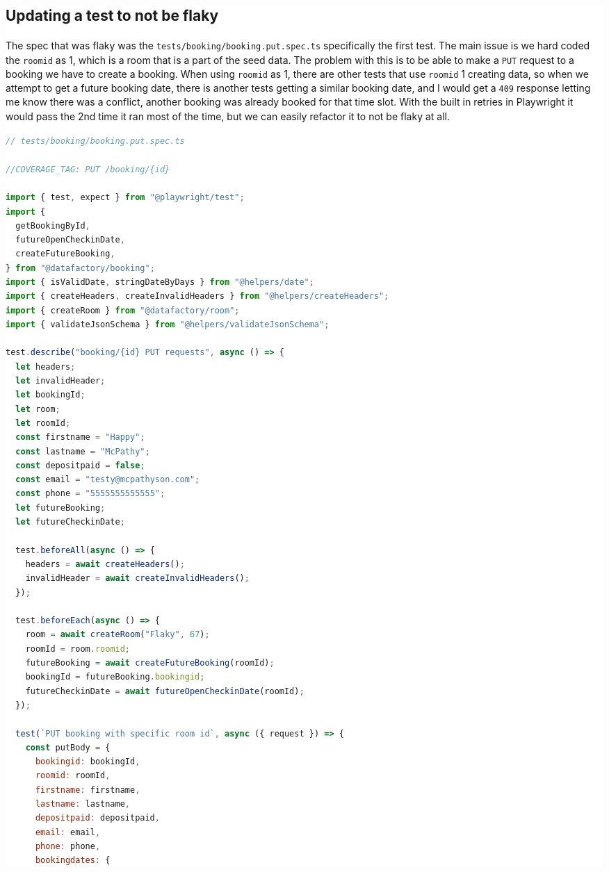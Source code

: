 ## Updating a test to not be flaky

The spec that was flaky was the `tests/booking/booking.put.spec.ts` specifically the first test. The main issue is we hard coded the `roomid` as 1, which is a room that is a part of the seed data. The problem with this is to be able to make a `PUT` request to a booking we have to create a booking. When using `roomid` as 1, there are other tests that use `roomid` 1 creating data, so when we attempt to get a future booking date, there is another tests getting a similar booking date, and I would get a `409` response letting me know there was a conflict, another booking was already booked for that time slot. With the built in retries in Playwright it would pass the 2nd time it ran most of the time, but we can easily refactor it to not be flaky at all.

```javascript
// tests/booking/booking.put.spec.ts

//COVERAGE_TAG: PUT /booking/{id}

import { test, expect } from "@playwright/test";
import {
  getBookingById,
  futureOpenCheckinDate,
  createFutureBooking,
} from "@datafactory/booking";
import { isValidDate, stringDateByDays } from "@helpers/date";
import { createHeaders, createInvalidHeaders } from "@helpers/createHeaders";
import { createRoom } from "@datafactory/room";
import { validateJsonSchema } from "@helpers/validateJsonSchema";

test.describe("booking/{id} PUT requests", async () => {
  let headers;
  let invalidHeader;
  let bookingId;
  let room;
  let roomId;
  const firstname = "Happy";
  const lastname = "McPathy";
  const depositpaid = false;
  const email = "testy@mcpathyson.com";
  const phone = "5555555555555";
  let futureBooking;
  let futureCheckinDate;

  test.beforeAll(async () => {
    headers = await createHeaders();
    invalidHeader = await createInvalidHeaders();
  });

  test.beforeEach(async () => {
    room = await createRoom("Flaky", 67);
    roomId = room.roomid;
    futureBooking = await createFutureBooking(roomId);
    bookingId = futureBooking.bookingid;
    futureCheckinDate = await futureOpenCheckinDate(roomId);
  });

  test(`PUT booking with specific room id`, async ({ request }) => {
    const putBody = {
      bookingid: bookingId,
      roomid: roomId,
      firstname: firstname,
      lastname: lastname,
      depositpaid: depositpaid,
      email: email,
      phone: phone,
      bookingdates: {
```
